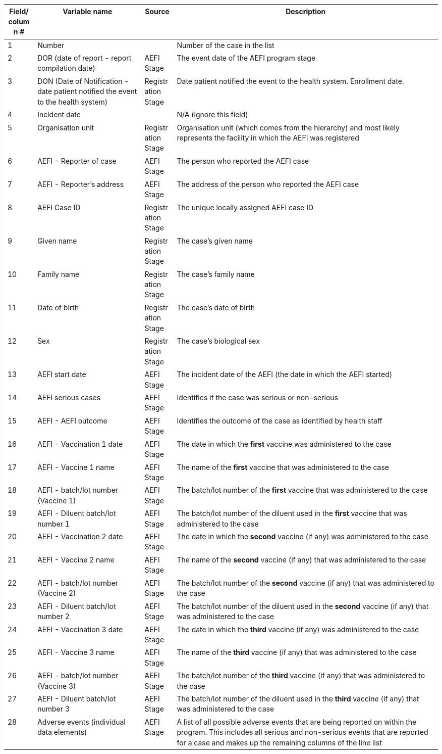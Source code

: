 | Field/column # | Variable name | Source | Description |
|-|---|---|---|
| 1 | Number |  | Number of the case in the list |
| 2 | DOR (date of report - report compilation date) | AEFI Stage | The event date of the AEFI program stage |
| 3 | DON (Date of Notification - date patient notified the event to the health system) | Registration Stage | Date patient notified the event to the health system. Enrollment date. |
| 4 | Incident date |  | N/A (ignore this field) |
| 5 | Organisation unit | Registration Stage | Organisation unit (which comes from the hierarchy) and most likely represents the facility in which the AEFI was registered |
| 6 | AEFI - Reporter of case | AEFI Stage | The person who reported the AEFI case |
| 7 | AEFI - Reporter’s address | AEFI Stage | The address of the person who reported the AEFI case |
| 8 | AEFI Case ID | Registration Stage | The unique locally assigned AEFI case ID |
| 9 | Given name | Registration Stage | The case’s given name |
| 10 | Family name | Registration Stage | The case’s family name |
| 11 | Date of birth | Registration Stage | The case’s date of birth |
| 12 | Sex | Registration Stage | The case’s biological sex |
| 13 | AEFI start date | AEFI Stage | The incident date of the AEFI (the date in which the AEFI started) |
| 14 | AEFI serious cases | AEFI Stage | Identifies if the case was serious or non-serious |
| 15 | AEFI - AEFI outcome | AEFI Stage | Identifies the outcome of the case as identified by health staff |
| 16 | AEFI - Vaccination 1 date | AEFI Stage | The date in which the **first** vaccine was administered to the case |
| 17 | AEFI - Vaccine 1 name | AEFI Stage | The name of the **first** vaccine that was administered to the case |
| 18 | AEFI - batch/lot number (Vaccine 1) | AEFI Stage | The batch/lot number of the **first** vaccine that was administered to the case |
| 19 | AEFI - Diluent batch/lot number 1 | AEFI Stage | The batch/lot number of the diluent used in the **first** vaccine that was administered to the case |
| 20 | AEFI - Vaccination 2 date | AEFI Stage | The date in which the **second** vaccine (if any) was administered to the case |
| 21 | AEFI - Vaccine 2 name | AEFI Stage | The name of the **second** vaccine (if any) that was administered to the case |
| 22 | AEFI - batch/lot number (Vaccine 2) | AEFI Stage | The batch/lot number of the **second** vaccine (if any) that was administered to the case |
| 23 | AEFI - Diluent batch/lot number 2 | AEFI Stage | The batch/lot number of the diluent used in the **second** vaccine (if any) that was administered to the case |
| 24 | AEFI - Vaccination 3 date | AEFI Stage | The date in which the **third** vaccine (if any) was administered to the case |
| 25 | AEFI - Vaccine 3 name | AEFI Stage | The name of the **third** vaccine (if any) that was administered to the case |
| 26 | AEFI - batch/lot number (Vaccine 3) | AEFI Stage | The batch/lot number of the **third** vaccine (if any) that was administered to the case |
| 27 | AEFI - Diluent batch/lot number 3 | AEFI Stage | The batch/lot number of the diluent used in the **third** vaccine (if any) that was administered to the case |
| 28 | Adverse events (individual data elements) | AEFI Stage | A list of all possible adverse events that are being reported on within the program. This includes all serious and non-serious events that are reported for a case and makes up the remaining columns of the line list |
